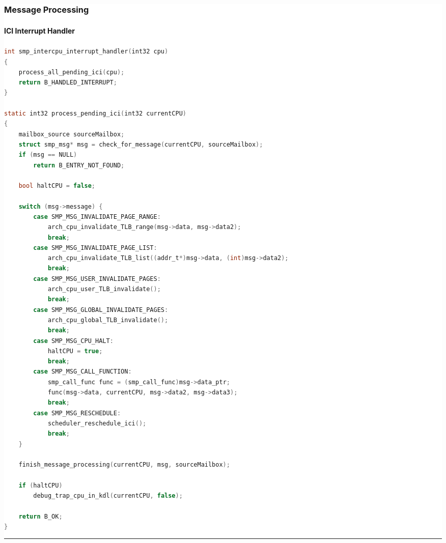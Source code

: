 ### Message Processing

#### ICI Interrupt Handler
```c
int smp_intercpu_interrupt_handler(int32 cpu)
{
    process_all_pending_ici(cpu);
    return B_HANDLED_INTERRUPT;
}

static int32 process_pending_ici(int32 currentCPU)
{
    mailbox_source sourceMailbox;
    struct smp_msg* msg = check_for_message(currentCPU, sourceMailbox);
    if (msg == NULL)
        return B_ENTRY_NOT_FOUND;

    bool haltCPU = false;

    switch (msg->message) {
        case SMP_MSG_INVALIDATE_PAGE_RANGE:
            arch_cpu_invalidate_TLB_range(msg->data, msg->data2);
            break;
        case SMP_MSG_INVALIDATE_PAGE_LIST:
            arch_cpu_invalidate_TLB_list((addr_t*)msg->data, (int)msg->data2);
            break;
        case SMP_MSG_USER_INVALIDATE_PAGES:
            arch_cpu_user_TLB_invalidate();
            break;
        case SMP_MSG_GLOBAL_INVALIDATE_PAGES:
            arch_cpu_global_TLB_invalidate();
            break;
        case SMP_MSG_CPU_HALT:
            haltCPU = true;
            break;
        case SMP_MSG_CALL_FUNCTION:
            smp_call_func func = (smp_call_func)msg->data_ptr;
            func(msg->data, currentCPU, msg->data2, msg->data3);
            break;
        case SMP_MSG_RESCHEDULE:
            scheduler_reschedule_ici();
            break;
    }

    finish_message_processing(currentCPU, msg, sourceMailbox);

    if (haltCPU)
        debug_trap_cpu_in_kdl(currentCPU, false);

    return B_OK;
}
```

---